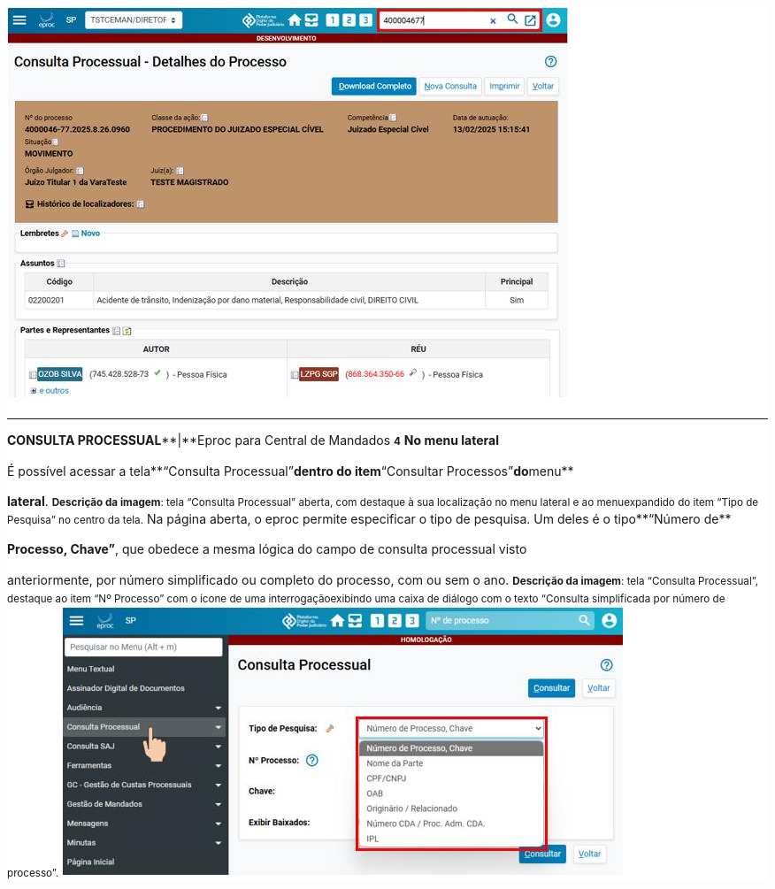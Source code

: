 ![Imagem Imagem_3612](imgs/Imagem_3612.jpeg)


---

**CONSULTA PROCESSUAL****|**Eproc para Central de Mandados
<small>**4**</small>
**No menu lateral**

É possível acessar a tela**“Consulta Processual”**dentro do item**“Consultar Processos”**do**menu**

**lateral**.
<small>**Descrição da imagem**: tela “Consulta Processual” aberta, com destaque à sua localização no menu lateral e ao menu</small><small>expandido do item “Tipo de Pesquisa” no centro da tela.</small>
Na página aberta, o eproc permite especificar o tipo de pesquisa. Um deles é o tipo**“Número de**

**Processo, Chave”**, que obedece a mesma lógica do campo de consulta processual visto

anteriormente, por número simplificado ou completo do processo, com ou sem o ano.
<small>**Descrição da imagem**: tela “Consulta Processual”, destaque ao item “Nº Processo” com o ícone de uma interrogação</small><small>exibindo uma caixa de diálogo com o texto “Consulta simplificada por número de processo”.</small>
![Imagem Imagem_3613](imgs/Imagem_3613.jpeg)
